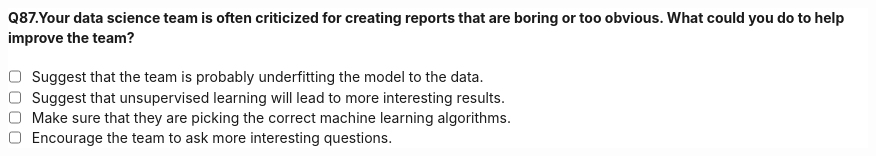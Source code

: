 #### Q87.Your data science team is often criticized for creating reports that are boring or too obvious. What could you do to help improve the team?

- [ ] Suggest that the team is probably underfitting the model to the data.
- [ ] Suggest that unsupervised learning will lead to more interesting results.
- [ ] Make sure that they are picking the correct machine learning algorithms.
- [ ] Encourage the team to ask more interesting questions.
